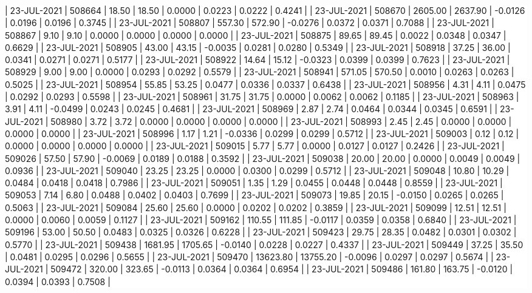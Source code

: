 | 23-JUL-2021 | 508664 | 18.50 | 18.50 | 0.0000 | 0.0223 | 0.0222 | 0.4241 |
| 23-JUL-2021 | 508670 | 2605.00 | 2637.90 | -0.0126 | 0.0196 | 0.0196 | 0.3745 |
| 23-JUL-2021 | 508807 | 557.30 | 572.90 | -0.0276 | 0.0372 | 0.0371 | 0.7088 |
| 23-JUL-2021 | 508867 | 9.10 | 9.10 | 0.0000 | 0.0000 | 0.0000 | 0.0000 |
| 23-JUL-2021 | 508875 | 89.65 | 89.45 | 0.0022 | 0.0348 | 0.0347 | 0.6629 |
| 23-JUL-2021 | 508905 | 43.00 | 43.15 | -0.0035 | 0.0281 | 0.0280 | 0.5349 |
| 23-JUL-2021 | 508918 | 37.25 | 36.00 | 0.0341 | 0.0271 | 0.0271 | 0.5177 |
| 23-JUL-2021 | 508922 | 14.64 | 15.12 | -0.0323 | 0.0399 | 0.0399 | 0.7623 |
| 23-JUL-2021 | 508929 | 9.00 | 9.00 | 0.0000 | 0.0293 | 0.0292 | 0.5579 |
| 23-JUL-2021 | 508941 | 571.05 | 570.50 | 0.0010 | 0.0263 | 0.0263 | 0.5025 |
| 23-JUL-2021 | 508954 | 55.85 | 53.25 | 0.0477 | 0.0336 | 0.0337 | 0.6438 |
| 23-JUL-2021 | 508956 | 4.31 | 4.11 | 0.0475 | 0.0292 | 0.0293 | 0.5598 |
| 23-JUL-2021 | 508961 | 31.75 | 31.75 | 0.0000 | 0.0062 | 0.0062 | 0.1185 |
| 23-JUL-2021 | 508963 | 3.91 | 4.11 | -0.0499 | 0.0243 | 0.0245 | 0.4681 |
| 23-JUL-2021 | 508969 | 2.87 | 2.74 | 0.0464 | 0.0344 | 0.0345 | 0.6591 |
| 23-JUL-2021 | 508980 | 3.72 | 3.72 | 0.0000 | 0.0000 | 0.0000 | 0.0000 |
| 23-JUL-2021 | 508993 | 2.45 | 2.45 | 0.0000 | 0.0000 | 0.0000 | 0.0000 |
| 23-JUL-2021 | 508996 | 1.17 | 1.21 | -0.0336 | 0.0299 | 0.0299 | 0.5712 |
| 23-JUL-2021 | 509003 | 0.12 | 0.12 | 0.0000 | 0.0000 | 0.0000 | 0.0000 |
| 23-JUL-2021 | 509015 | 5.77 | 5.77 | 0.0000 | 0.0127 | 0.0127 | 0.2426 |
| 23-JUL-2021 | 509026 | 57.50 | 57.90 | -0.0069 | 0.0189 | 0.0188 | 0.3592 |
| 23-JUL-2021 | 509038 | 20.00 | 20.00 | 0.0000 | 0.0049 | 0.0049 | 0.0936 |
| 23-JUL-2021 | 509040 | 23.25 | 23.25 | 0.0000 | 0.0300 | 0.0299 | 0.5712 |
| 23-JUL-2021 | 509048 | 10.80 | 10.29 | 0.0484 | 0.0418 | 0.0418 | 0.7986 |
| 23-JUL-2021 | 509051 | 1.35 | 1.29 | 0.0455 | 0.0448 | 0.0448 | 0.8559 |
| 23-JUL-2021 | 509053 | 7.14 | 6.80 | 0.0488 | 0.0402 | 0.0403 | 0.7699 |
| 23-JUL-2021 | 509073 | 19.85 | 20.15 | -0.0150 | 0.0265 | 0.0265 | 0.5063 |
| 23-JUL-2021 | 509084 | 25.60 | 25.60 | 0.0000 | 0.0202 | 0.0202 | 0.3859 |
| 23-JUL-2021 | 509099 | 12.51 | 12.51 | 0.0000 | 0.0060 | 0.0059 | 0.1127 |
| 23-JUL-2021 | 509162 | 110.55 | 111.85 | -0.0117 | 0.0359 | 0.0358 | 0.6840 |
| 23-JUL-2021 | 509196 | 53.00 | 50.50 | 0.0483 | 0.0325 | 0.0326 | 0.6228 |
| 23-JUL-2021 | 509423 | 29.75 | 28.35 | 0.0482 | 0.0301 | 0.0302 | 0.5770 |
| 23-JUL-2021 | 509438 | 1681.95 | 1705.65 | -0.0140 | 0.0228 | 0.0227 | 0.4337 |
| 23-JUL-2021 | 509449 | 37.25 | 35.50 | 0.0481 | 0.0295 | 0.0296 | 0.5655 |
| 23-JUL-2021 | 509470 | 13623.80 | 13755.20 | -0.0096 | 0.0297 | 0.0297 | 0.5674 |
| 23-JUL-2021 | 509472 | 320.00 | 323.65 | -0.0113 | 0.0364 | 0.0364 | 0.6954 |
| 23-JUL-2021 | 509486 | 161.80 | 163.75 | -0.0120 | 0.0394 | 0.0393 | 0.7508 |